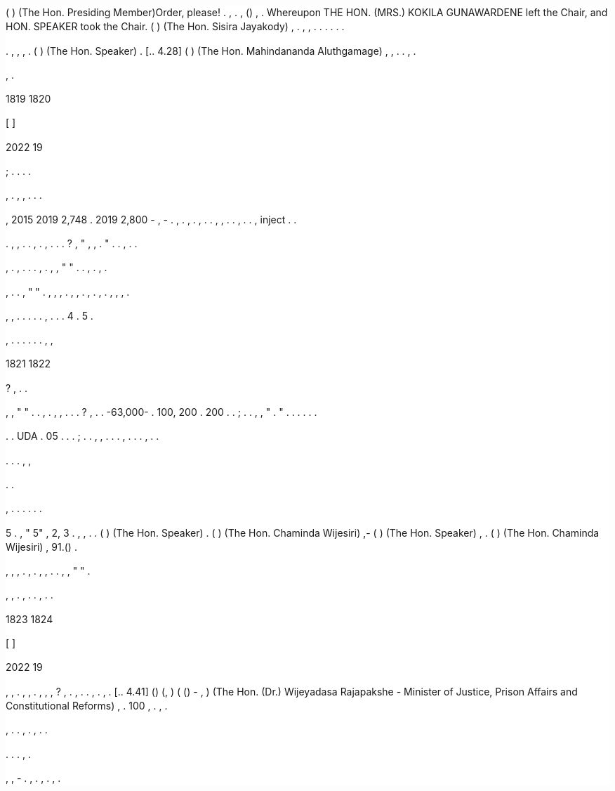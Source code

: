 ( ) (The Hon. Presiding Member)Order, please! . , . , () , . Whereupon THE HON. (MRS.) KOKILA GUNAWARDENE left the Chair, and HON. SPEAKER took the Chair. ( ) (The Hon. Sisira Jayakody) , . , , . . . . . .

. , , , . ( ) (The Hon. Speaker) . [.. 4.28] ( ) (The Hon. Mahindananda Aluthgamage) , , . . , .

, .

1819 1820

[ ]

2022 19

; . . . .

, . , , . . .

, 2015 2019 2,748 . 2019 2,800 - , - . , . , . , . . , , . . , . . , inject . .

. , , . . , . , . . . ? , " , , . " . . , . .

, . , . . . , . , , " " . . , . , .

, . . , " " . , , , . , , . , . , . , , , .

, , . . . . . , . . . 4 . 5 .

, . . . . . . , ,

1821 1822

? , . .

, , " " . . , . , , . . . ? , . . -63,000- . 100, 200 . 200 . . ; . . , , " . " . . . . . .

. . UDA . 05 . . . ; . . , , . . . , . . . , . .

. . . , ,

. .

, . . . . . .

5 . , " 5" , 2, 3 . , , . . ( ) (The Hon. Speaker) . ( ) (The Hon. Chaminda Wijesiri) ,- ( ) (The Hon. Speaker) , . ( ) (The Hon. Chaminda Wijesiri) , 91.() .

, , , . , . , , . . , , " " .

, , . , . . , . .

1823 1824

[ ]

2022 19

, , . , , . , , , ? , . , . . , . , . [.. 4.41] () (, ) ( () - , ) (The Hon. (Dr.) Wijeyadasa Rajapakshe - Minister of Justice, Prison Affairs and Constitutional Reforms) , . 100 , . , .

, . . , . , . .

. . . , .

, , - . , . , . , .
